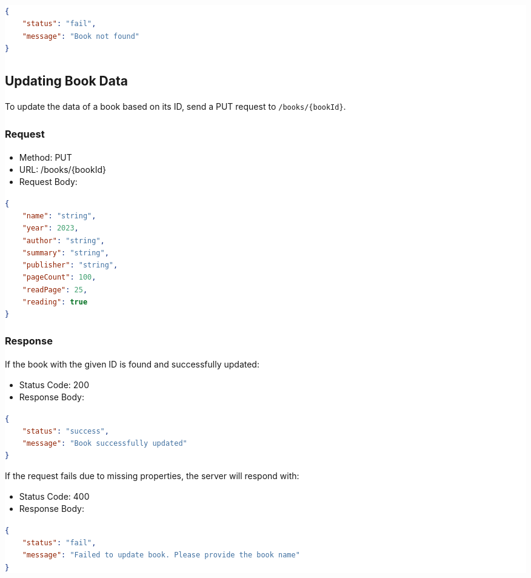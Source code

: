 ```json
{
    "status": "fail",
    "message": "Book not found"
}
```

## Updating Book Data

To update the data of a book based on its ID, send a PUT request to `/books/{bookId}`.

### Request

- Method: PUT
- URL: /books/{bookId}
- Request Body:

```json
{
    "name": "string",
    "year": 2023,
    "author": "string",
    "summary": "string",
    "publisher": "string",
    "pageCount": 100,
    "readPage": 25,
    "reading": true
}
```

### Response

If the book with the given ID is found and successfully updated:

- Status Code: 200
- Response Body:

```json
{
    "status": "success",
    "message": "Book successfully updated"
}
```

If the request fails due to missing properties, the server will respond with:

- Status Code: 400
- Response Body:

```json
{
    "status": "fail",
    "message": "Failed to update book. Please provide the book name"
}
```
